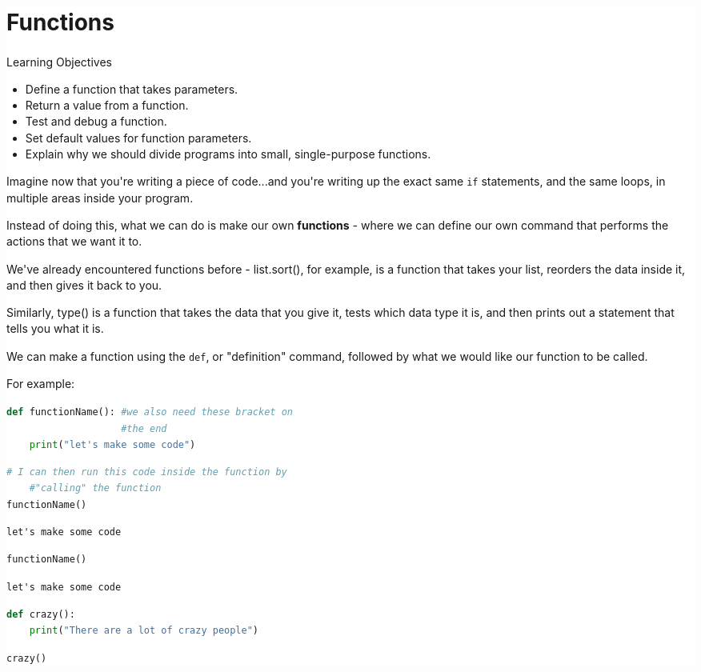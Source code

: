 
# Functions

Learning Objectives
- Define a function that takes parameters.
- Return a value from a function.
- Test and debug a function.
- Set default values for function parameters.
- Explain why we should divide programs into small, single-purpose functions.



Imagine now that you're writing a piece of code...and you're writing up the exact same `if` statements, and the same loops, in multiple areas inside your program.

Instead of doing this, what we can do is make our own **functions** - where we can define our own command that performs the actions that we want it to. 

We've already encountered functions before - list.sort(), for example, is a function that takes your list, reorders the data inside it, and then gives it back to you.

Similarly, type() is a function that takes the data that you give it, tests which data type it is, and then prints out a statement that tells you what it is.

We can make a function using the `def`, or "definition" command, followed by what we would like our function to be called.

For example:


```python
def functionName(): #we also need these bracket on 
                    #the end
    print("let's make some code")
```


```python
# I can then run this code inside the function by 
    #"calling" the function
functionName()
```

    let's make some code
    


```python
functionName()
```

    let's make some code
    


```python
def crazy():
    print("There are a lot of crazy people")
```


```python
crazy()
```
